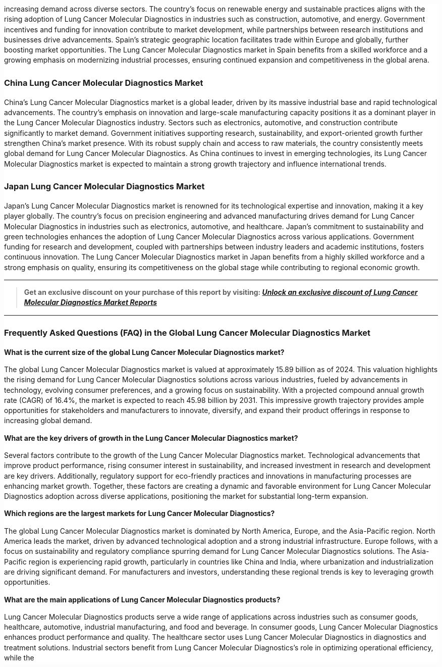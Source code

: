 increasing demand across diverse sectors. The country&rsquo;s focus on renewable energy and sustainable practices aligns with the rising adoption of Lung Cancer Molecular Diagnostics in industries such as construction, automotive, and energy. Government incentives and funding for innovation contribute to market development, while partnerships between research institutions and businesses drive advancements. Spain&rsquo;s strategic geographic location facilitates trade within Europe and globally, further boosting market opportunities. The Lung Cancer Molecular Diagnostics market in Spain benefits from a skilled workforce and a growing emphasis on modernizing industrial processes, ensuring continued expansion and competitiveness in the global arena.</p><h3>China Lung Cancer Molecular Diagnostics Market</h3><p>China&rsquo;s Lung Cancer Molecular Diagnostics market is a global leader, driven by its massive industrial base and rapid technological advancements. The country&rsquo;s emphasis on innovation and large-scale manufacturing capacity positions it as a dominant player in the Lung Cancer Molecular Diagnostics industry. Sectors such as electronics, automotive, and construction contribute significantly to market demand. Government initiatives supporting research, sustainability, and export-oriented growth further strengthen China&rsquo;s market presence. With its robust supply chain and access to raw materials, the country consistently meets global demand for Lung Cancer Molecular Diagnostics. As China continues to invest in emerging technologies, its Lung Cancer Molecular Diagnostics market is expected to maintain a strong growth trajectory and influence international trends.</p><h3>Japan Lung Cancer Molecular Diagnostics Market</h3><p>Japan&rsquo;s Lung Cancer Molecular Diagnostics market is renowned for its technological expertise and innovation, making it a key player globally. The country&rsquo;s focus on precision engineering and advanced manufacturing drives demand for Lung Cancer Molecular Diagnostics in industries such as electronics, automotive, and healthcare. Japan&rsquo;s commitment to sustainability and green technologies enhances the adoption of Lung Cancer Molecular Diagnostics across various applications. Government funding for research and development, coupled with partnerships between industry leaders and academic institutions, fosters continuous innovation. The Lung Cancer Molecular Diagnostics market in Japan benefits from a highly skilled workforce and a strong emphasis on quality, ensuring its competitiveness on the global stage while contributing to regional economic growth.</p><hr /><blockquote><p><strong>Get an exclusive discount on your purchase of this report by visiting: <em><a href="://marketresearchpulse.com/ask-for-discount/150052?utm_source=Github&amp;utm_medium=020">Unlock an exclusive discount of Lung Cancer Molecular Diagnostics Market Reports</a></em>&nbsp;</strong></p></blockquote><hr /><h3>Frequently Asked Questions (FAQ) in the Global Lung Cancer Molecular Diagnostics Market</h3><p><strong>What is the current size of the global Lung Cancer Molecular Diagnostics market?</strong></p><p>The global Lung Cancer Molecular Diagnostics market is valued at approximately 15.89 billion as of 2024. This valuation highlights the rising demand for Lung Cancer Molecular Diagnostics solutions across various industries, fueled by advancements in technology, evolving consumer preferences, and a growing focus on sustainability. With a projected compound annual growth rate (CAGR) of 16.4%, the market is expected to reach 45.98 billion by 2031. This impressive growth trajectory provides ample opportunities for stakeholders and manufacturers to innovate, diversify, and expand their product offerings in response to increasing global demand.</p><p><strong>What are the key drivers of growth in the Lung Cancer Molecular Diagnostics market?</strong></p><p>Several factors contribute to the growth of the Lung Cancer Molecular Diagnostics market. Technological advancements that improve product performance, rising consumer interest in sustainability, and increased investment in research and development are key drivers. Additionally, regulatory support for eco-friendly practices and innovations in manufacturing processes are enhancing market growth. Together, these factors are creating a dynamic and favorable environment for Lung Cancer Molecular Diagnostics adoption across diverse applications, positioning the market for substantial long-term expansion.</p><p><strong>Which regions are the largest markets for Lung Cancer Molecular Diagnostics?</strong></p><p>The global Lung Cancer Molecular Diagnostics market is dominated by North America, Europe, and the Asia-Pacific region. North America leads the market, driven by advanced technological adoption and a strong industrial infrastructure. Europe follows, with a focus on sustainability and regulatory compliance spurring demand for Lung Cancer Molecular Diagnostics solutions. The Asia-Pacific region is experiencing rapid growth, particularly in countries like China and India, where urbanization and industrialization are driving significant demand. For manufacturers and investors, understanding these regional trends is key to leveraging growth opportunities.</p><p><strong>What are the main applications of Lung Cancer Molecular Diagnostics products?</strong></p><p>Lung Cancer Molecular Diagnostics products serve a wide range of applications across industries such as consumer goods, healthcare, automotive, industrial manufacturing, and food and beverage. In consumer goods, Lung Cancer Molecular Diagnostics enhances product performance and quality. The healthcare sector uses Lung Cancer Molecular Diagnostics in diagnostics and treatment solutions. Industrial sectors benefit from Lung Cancer Molecular Diagnostics&rsquo;s role in optimizing operational efficiency, while the